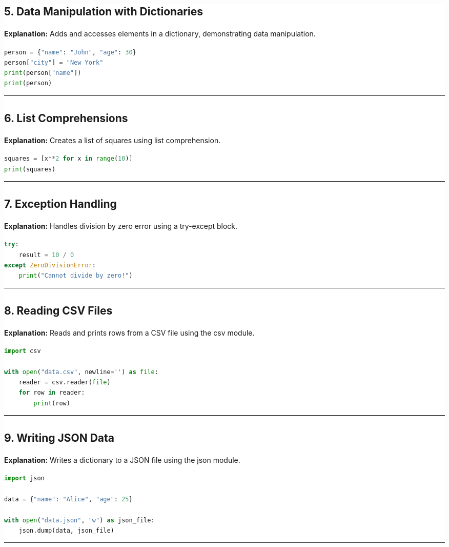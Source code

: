 
## **5. Data Manipulation with Dictionaries**
**Explanation:** Adds and accesses elements in a dictionary, demonstrating data manipulation.

```python
person = {"name": "John", "age": 30}
person["city"] = "New York"
print(person["name"])
print(person)
```

---

## **6. List Comprehensions**
**Explanation:** Creates a list of squares using list comprehension.

```python
squares = [x**2 for x in range(10)]
print(squares)
```

---

## **7. Exception Handling**
**Explanation:** Handles division by zero error using a try-except block.

```python
try:
    result = 10 / 0
except ZeroDivisionError:
    print("Cannot divide by zero!")
```

---

## **8. Reading CSV Files**
**Explanation:** Reads and prints rows from a CSV file using the csv module.

```python
import csv

with open("data.csv", newline='') as file:
    reader = csv.reader(file)
    for row in reader:
        print(row)
```

---

## **9. Writing JSON Data**
**Explanation:** Writes a dictionary to a JSON file using the json module.

```python
import json

data = {"name": "Alice", "age": 25}

with open("data.json", "w") as json_file:
    json.dump(data, json_file)
```

---